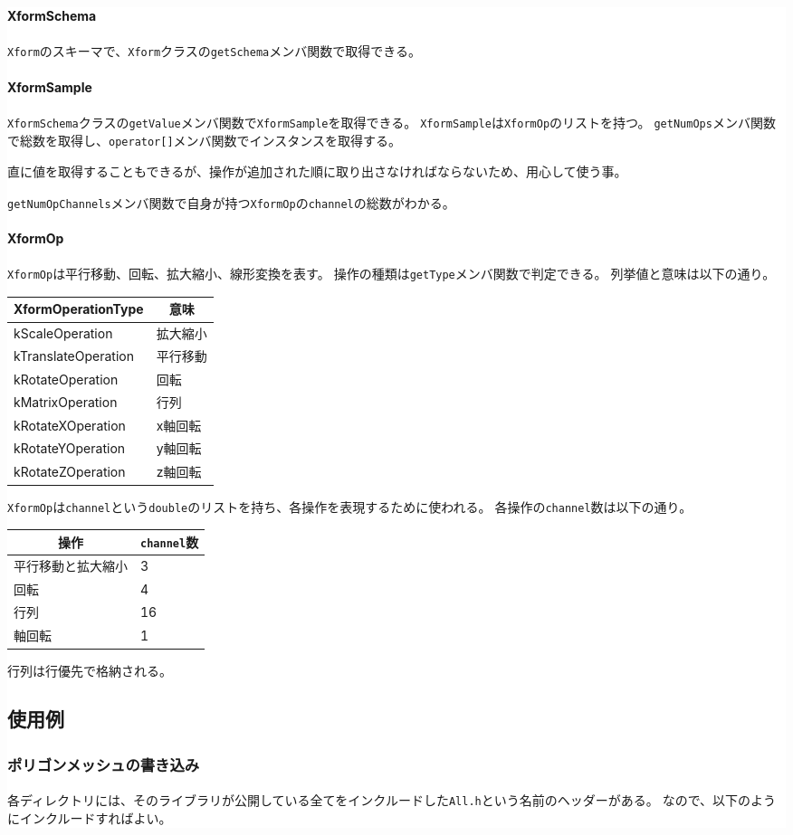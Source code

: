 
#### XformSchema
`Xform`のスキーマで、`Xform`クラスの`getSchema`メンバ関数で取得できる。


#### XformSample
`XformSchema`クラスの`getValue`メンバ関数で`XformSample`を取得できる。
`XformSample`は`XformOp`のリストを持つ。
`getNumOps`メンバ関数で総数を取得し、`operator[]`メンバ関数でインスタンスを取得する。

直に値を取得することもできるが、操作が追加された順に取り出さなければならないため、用心して使う事。

`getNumOpChannels`メンバ関数で自身が持つ`XformOp`の`channel`の総数がわかる。


#### XformOp
`XformOp`は平行移動、回転、拡大縮小、線形変換を表す。
操作の種類は`getType`メンバ関数で判定できる。
列挙値と意味は以下の通り。

|XformOperationType|意味|
|--|--|
|kScaleOperation|拡大縮小|
|kTranslateOperation|平行移動|
|kRotateOperation|回転|
|kMatrixOperation|行列|
|kRotateXOperation|x軸回転|
|kRotateYOperation|y軸回転|
|kRotateZOperation|z軸回転|

`XformOp`は`channel`という`double`のリストを持ち、各操作を表現するために使われる。
各操作の`channel`数は以下の通り。

|操作|`channel`数|
|--|--|
|平行移動と拡大縮小|3|
|回転|4|
|行列|16|
|軸回転|1|

行列は行優先で格納される。


## 使用例
### ポリゴンメッシュの書き込み
各ディレクトリには、そのライブラリが公開している全てをインクルードした`All.h`という名前のヘッダーがある。
なので、以下のようにインクルードすればよい。
